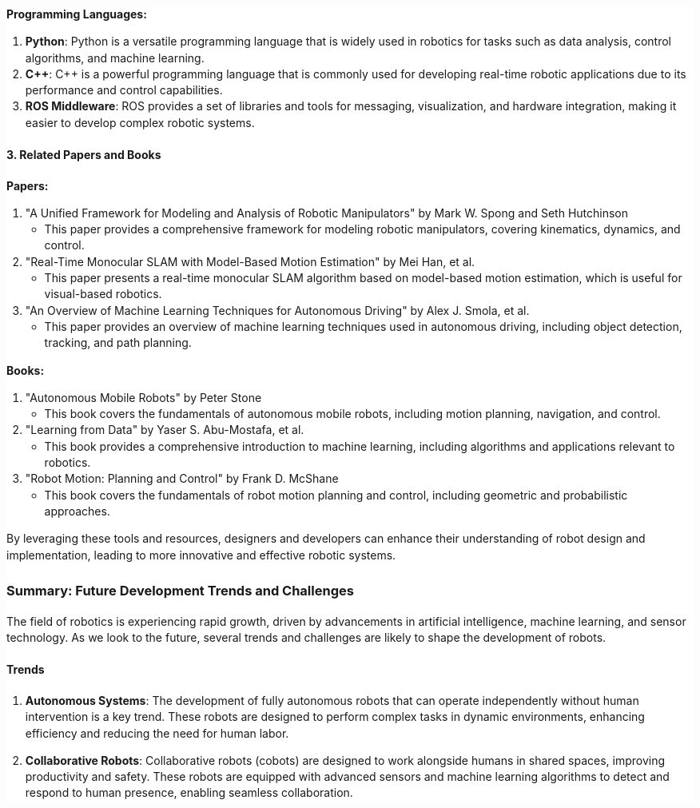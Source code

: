 **Programming Languages:**

1. **Python**: Python is a versatile programming language that is widely used in robotics for tasks such as data analysis, control algorithms, and machine learning.
2. **C++**: C++ is a powerful programming language that is commonly used for developing real-time robotic applications due to its performance and control capabilities.
3. **ROS Middleware**: ROS provides a set of libraries and tools for messaging, visualization, and hardware integration, making it easier to develop complex robotic systems.

#### 3. Related Papers and Books

**Papers:**

1. "A Unified Framework for Modeling and Analysis of Robotic Manipulators" by Mark W. Spong and Seth Hutchinson
   - This paper provides a comprehensive framework for modeling robotic manipulators, covering kinematics, dynamics, and control.
2. "Real-Time Monocular SLAM with Model-Based Motion Estimation" by Mei Han, et al.
   - This paper presents a real-time monocular SLAM algorithm based on model-based motion estimation, which is useful for visual-based robotics.
3. "An Overview of Machine Learning Techniques for Autonomous Driving" by Alex J. Smola, et al.
   - This paper provides an overview of machine learning techniques used in autonomous driving, including object detection, tracking, and path planning.

**Books:**

1. "Autonomous Mobile Robots" by Peter Stone
   - This book covers the fundamentals of autonomous mobile robots, including motion planning, navigation, and control.
2. "Learning from Data" by Yaser S. Abu-Mostafa, et al.
   - This book provides a comprehensive introduction to machine learning, including algorithms and applications relevant to robotics.
3. "Robot Motion: Planning and Control" by Frank D. McShane
   - This book covers the fundamentals of robot motion planning and control, including geometric and probabilistic approaches.

By leveraging these tools and resources, designers and developers can enhance their understanding of robot design and implementation, leading to more innovative and effective robotic systems.

### Summary: Future Development Trends and Challenges

The field of robotics is experiencing rapid growth, driven by advancements in artificial intelligence, machine learning, and sensor technology. As we look to the future, several trends and challenges are likely to shape the development of robots.

#### Trends

1. **Autonomous Systems**: The development of fully autonomous robots that can operate independently without human intervention is a key trend. These robots are designed to perform complex tasks in dynamic environments, enhancing efficiency and reducing the need for human labor.

2. **Collaborative Robots**: Collaborative robots (cobots) are designed to work alongside humans in shared spaces, improving productivity and safety. These robots are equipped with advanced sensors and machine learning algorithms to detect and respond to human presence, enabling seamless collaboration.
